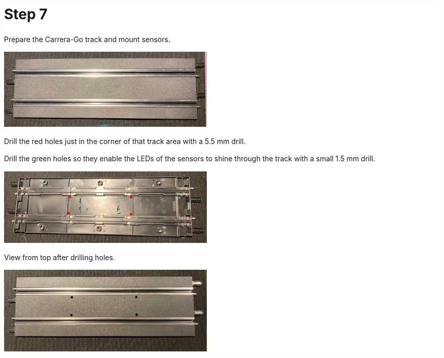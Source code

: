 Step 7
======

Prepare the Carrera-Go track and mount sensors.

[<img src="images/tacho-sensors-step-07-a.jpg" width="400"/>](images/tacho-sensors-step-07-a.jpg)

Drill the red holes just in the corner of that track area with a 5.5 mm drill.

Drill the green holes so they enable the LEDs of the sensors to 
shine through the track with a small 1.5 mm drill.

[<img src="images/tacho-sensors-step-07-b.jpg" width="400"/>](images/tacho-sensors-step-07-b.jpg)

View from top after drilling holes.

[<img src="images/tacho-sensors-step-07-c.jpg" width="400"/>](images/tacho-sensors-step-07-c.jpg)